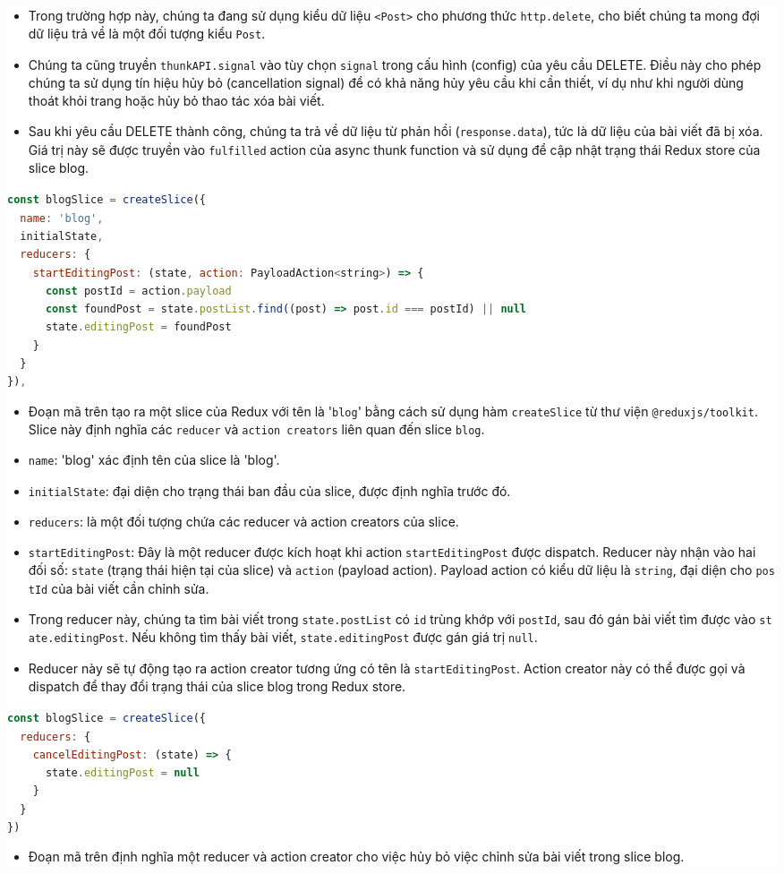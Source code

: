 - Trong trường hợp này, chúng ta đang sử dụng kiểu dữ liệu `<Post>` cho phương thức `http.delete`, cho biết chúng ta mong đợi dữ liệu trả về là một đối tượng kiểu `Post`.

- Chúng ta cũng truyền `thunkAPI.signal` vào tùy chọn `signal` trong cấu hình (config) của yêu cầu DELETE. Điều này cho phép chúng ta sử dụng tín hiệu hủy bỏ (cancellation signal) để có khả năng hủy yêu cầu khi cần thiết, ví dụ như khi người dùng thoát khỏi trang hoặc hủy bỏ thao tác xóa bài viết.

- Sau khi yêu cầu DELETE thành công, chúng ta trả về dữ liệu từ phản hồi (`response.data`), tức là dữ liệu của bài viết đã bị xóa. Giá trị này sẽ được truyền vào `fulfilled` action của async thunk function và sử dụng để cập nhật trạng thái Redux store của slice blog.

```jsx
const blogSlice = createSlice({
  name: 'blog',
  initialState,
  reducers: {
    startEditingPost: (state, action: PayloadAction<string>) => {
      const postId = action.payload
      const foundPost = state.postList.find((post) => post.id === postId) || null
      state.editingPost = foundPost
    }
  }
}),
```

- Đoạn mã trên tạo ra một slice của Redux với tên là '`blog`' bằng cách sử dụng hàm `createSlice` từ thư viện `@reduxjs/toolkit`. Slice này định nghĩa các `reducer` và `action creators` liên quan đến slice `blog`.

- `name`: 'blog' xác định tên của slice là 'blog'.
- `initialState`: đại diện cho trạng thái ban đầu của slice, được định nghĩa trước đó.
- `reducers`: là một đối tượng chứa các reducer và action creators của slice.

- `startEditingPost`: Đây là một reducer được kích hoạt khi action `startEditingPost` được dispatch. Reducer này nhận vào hai đối số: `state` (trạng thái hiện tại của slice) và `action` (payload action). Payload action có kiểu dữ liệu là `string`, đại diện cho `postId` của bài viết cần chỉnh sửa.
- Trong reducer này, chúng ta tìm bài viết trong `state.postList` có `id` trùng khớp với `postId`, sau đó gán bài viết tìm được vào `state.editingPost`. Nếu không tìm thấy bài viết, `state.editingPost` được gán giá trị `null`.

- Reducer này sẽ tự động tạo ra action creator tương ứng có tên là `startEditingPost`. Action creator này có thể được gọi và dispatch để thay đổi trạng thái của slice blog trong Redux store.

```jsx
const blogSlice = createSlice({
  reducers: {
    cancelEditingPost: (state) => {
      state.editingPost = null
    }
  }
})
```

- Đoạn mã trên định nghĩa một reducer và action creator cho việc hủy bỏ việc chỉnh sửa bài viết trong slice blog.
